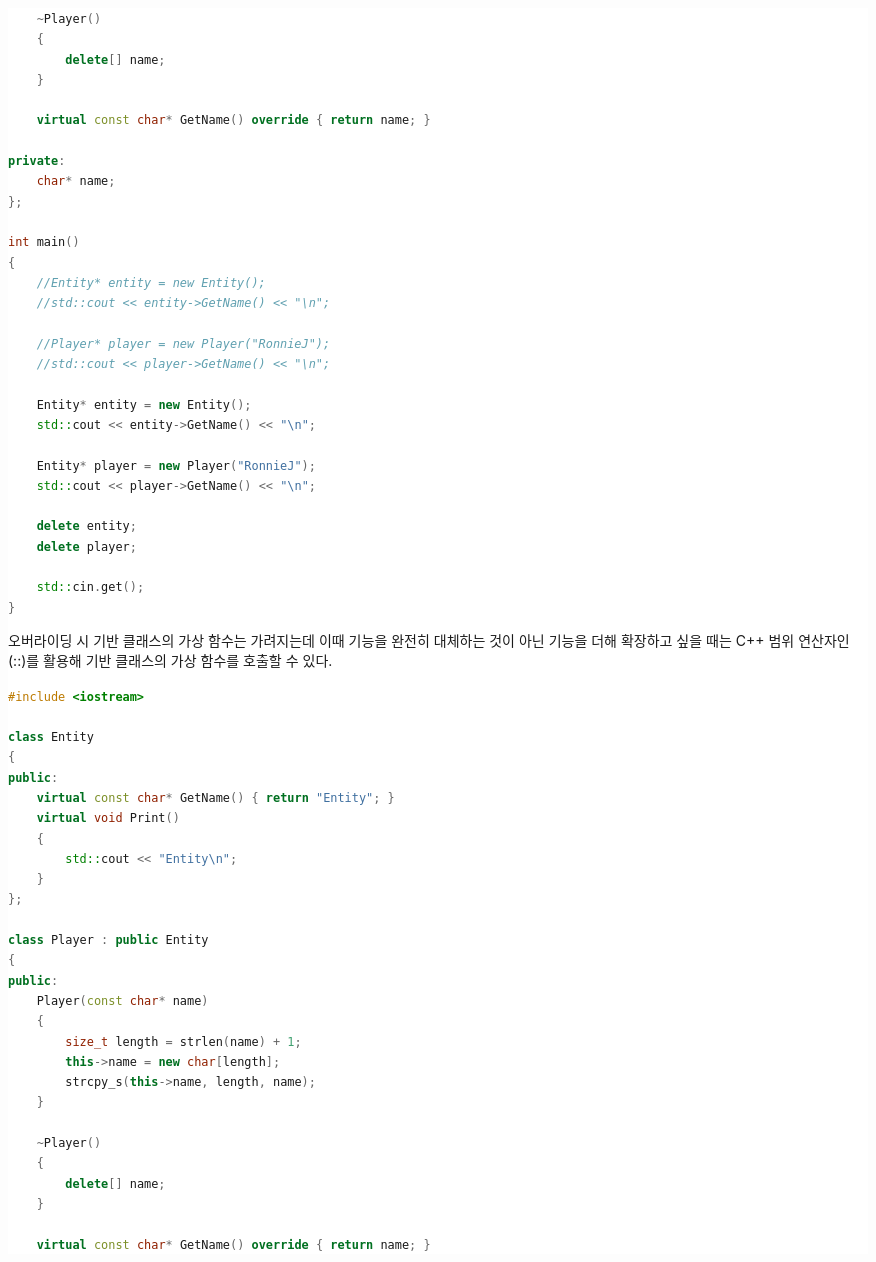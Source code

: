 ```c++
	~Player()
	{
		delete[] name;
	}

	virtual const char* GetName() override { return name; }

private:
	char* name;
};

int main()
{
	//Entity* entity = new Entity();
	//std::cout << entity->GetName() << "\n";

	//Player* player = new Player("RonnieJ");
	//std::cout << player->GetName() << "\n";

	Entity* entity = new Entity();
	std::cout << entity->GetName() << "\n";

	Entity* player = new Player("RonnieJ");
	std::cout << player->GetName() << "\n";

	delete entity;
	delete player;

	std::cin.get();
}
```

오버라이딩 시 기반 클래스의 가상 함수는 가려지는데 이때 기능을 완전히 대체하는 것이 아닌 기능을 더해 확장하고 싶을 때는 C++ 범위 연산자인 (::)를 활용해 기반 클래스의 가상 함수를 호출할 수 있다.

```c++
#include <iostream>

class Entity
{
public:
	virtual const char* GetName() { return "Entity"; }
	virtual void Print()
	{
		std::cout << "Entity\n";
	}
};

class Player : public Entity
{
public:
	Player(const char* name)
	{
		size_t length = strlen(name) + 1;
		this->name = new char[length];
		strcpy_s(this->name, length, name);
	}

	~Player()
	{
		delete[] name;
	}

	virtual const char* GetName() override { return name; }
```